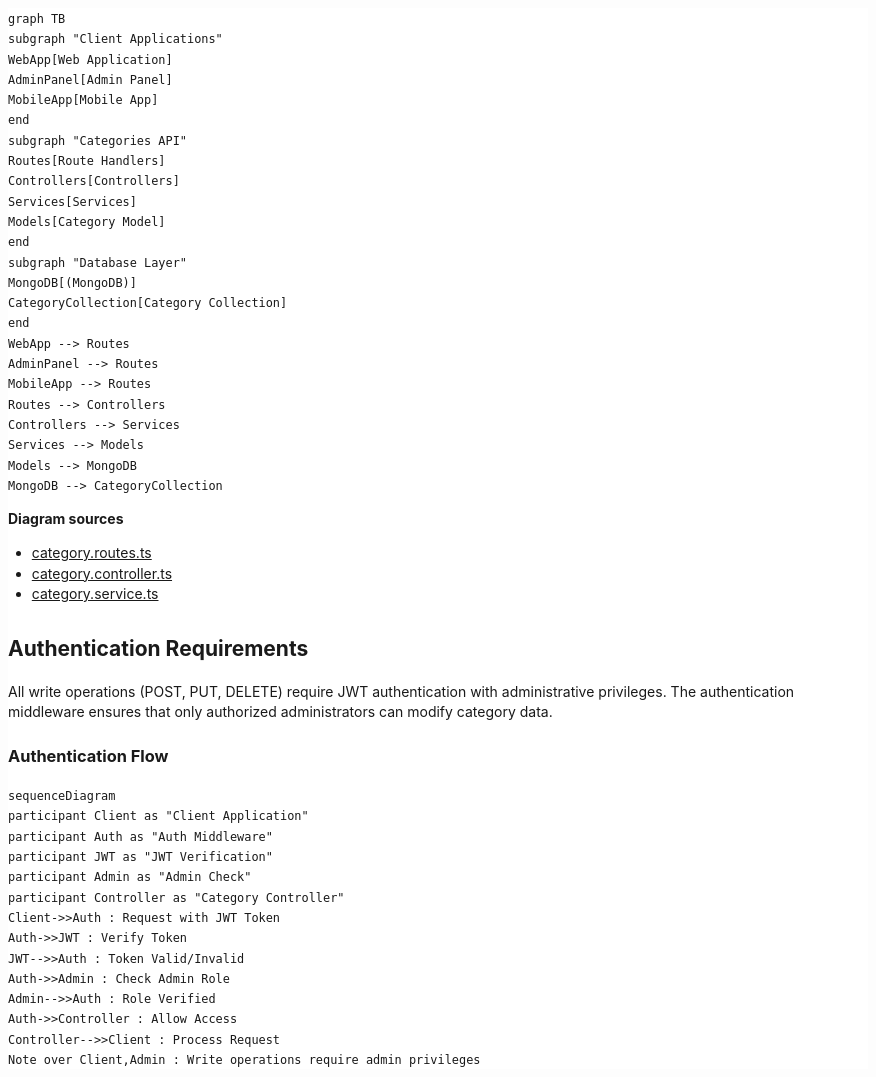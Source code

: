 ```mermaid
graph TB
subgraph "Client Applications"
WebApp[Web Application]
AdminPanel[Admin Panel]
MobileApp[Mobile App]
end
subgraph "Categories API"
Routes[Route Handlers]
Controllers[Controllers]
Services[Services]
Models[Category Model]
end
subgraph "Database Layer"
MongoDB[(MongoDB)]
CategoryCollection[Category Collection]
end
WebApp --> Routes
AdminPanel --> Routes
MobileApp --> Routes
Routes --> Controllers
Controllers --> Services
Services --> Models
Models --> MongoDB
MongoDB --> CategoryCollection
```

**Diagram sources**
- [category.routes.ts](file://api-fastify/src/routes/category.routes.ts#L1-L75)
- [category.controller.ts](file://api-fastify/src/controllers/category.controller.ts#L1-L235)
- [category.service.ts](file://api-fastify/src/services/category.service.ts#L1-L227)

## Authentication Requirements

All write operations (POST, PUT, DELETE) require JWT authentication with administrative privileges. The authentication middleware ensures that only authorized administrators can modify category data.

### Authentication Flow

```mermaid
sequenceDiagram
participant Client as "Client Application"
participant Auth as "Auth Middleware"
participant JWT as "JWT Verification"
participant Admin as "Admin Check"
participant Controller as "Category Controller"
Client->>Auth : Request with JWT Token
Auth->>JWT : Verify Token
JWT-->>Auth : Token Valid/Invalid
Auth->>Admin : Check Admin Role
Admin-->>Auth : Role Verified
Auth->>Controller : Allow Access
Controller-->>Client : Process Request
Note over Client,Admin : Write operations require admin privileges
```
